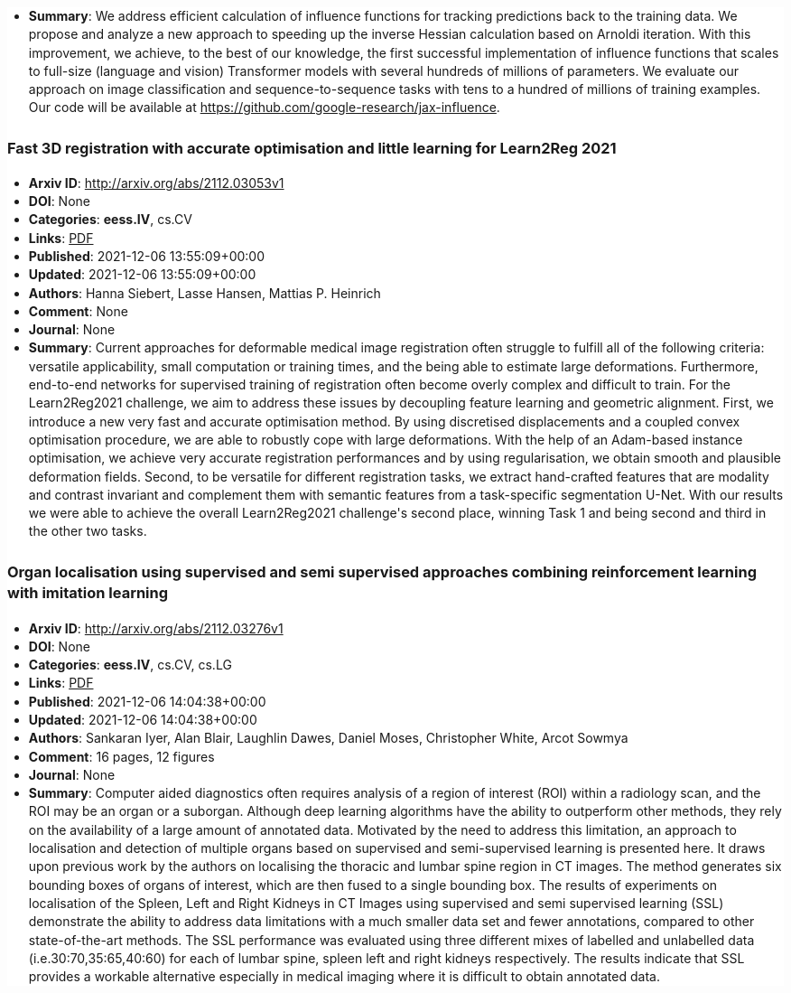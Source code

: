- **Summary**: We address efficient calculation of influence functions for tracking predictions back to the training data. We propose and analyze a new approach to speeding up the inverse Hessian calculation based on Arnoldi iteration. With this improvement, we achieve, to the best of our knowledge, the first successful implementation of influence functions that scales to full-size (language and vision) Transformer models with several hundreds of millions of parameters. We evaluate our approach on image classification and sequence-to-sequence tasks with tens to a hundred of millions of training examples. Our code will be available at https://github.com/google-research/jax-influence.



### Fast 3D registration with accurate optimisation and little learning for Learn2Reg 2021
- **Arxiv ID**: http://arxiv.org/abs/2112.03053v1
- **DOI**: None
- **Categories**: **eess.IV**, cs.CV
- **Links**: [PDF](http://arxiv.org/pdf/2112.03053v1)
- **Published**: 2021-12-06 13:55:09+00:00
- **Updated**: 2021-12-06 13:55:09+00:00
- **Authors**: Hanna Siebert, Lasse Hansen, Mattias P. Heinrich
- **Comment**: None
- **Journal**: None
- **Summary**: Current approaches for deformable medical image registration often struggle to fulfill all of the following criteria: versatile applicability, small computation or training times, and the being able to estimate large deformations. Furthermore, end-to-end networks for supervised training of registration often become overly complex and difficult to train. For the Learn2Reg2021 challenge, we aim to address these issues by decoupling feature learning and geometric alignment. First, we introduce a new very fast and accurate optimisation method. By using discretised displacements and a coupled convex optimisation procedure, we are able to robustly cope with large deformations. With the help of an Adam-based instance optimisation, we achieve very accurate registration performances and by using regularisation, we obtain smooth and plausible deformation fields. Second, to be versatile for different registration tasks, we extract hand-crafted features that are modality and contrast invariant and complement them with semantic features from a task-specific segmentation U-Net. With our results we were able to achieve the overall Learn2Reg2021 challenge's second place, winning Task 1 and being second and third in the other two tasks.



### Organ localisation using supervised and semi supervised approaches combining reinforcement learning with imitation learning
- **Arxiv ID**: http://arxiv.org/abs/2112.03276v1
- **DOI**: None
- **Categories**: **eess.IV**, cs.CV, cs.LG
- **Links**: [PDF](http://arxiv.org/pdf/2112.03276v1)
- **Published**: 2021-12-06 14:04:38+00:00
- **Updated**: 2021-12-06 14:04:38+00:00
- **Authors**: Sankaran Iyer, Alan Blair, Laughlin Dawes, Daniel Moses, Christopher White, Arcot Sowmya
- **Comment**: 16 pages, 12 figures
- **Journal**: None
- **Summary**: Computer aided diagnostics often requires analysis of a region of interest (ROI) within a radiology scan, and the ROI may be an organ or a suborgan. Although deep learning algorithms have the ability to outperform other methods, they rely on the availability of a large amount of annotated data. Motivated by the need to address this limitation, an approach to localisation and detection of multiple organs based on supervised and semi-supervised learning is presented here. It draws upon previous work by the authors on localising the thoracic and lumbar spine region in CT images. The method generates six bounding boxes of organs of interest, which are then fused to a single bounding box. The results of experiments on localisation of the Spleen, Left and Right Kidneys in CT Images using supervised and semi supervised learning (SSL) demonstrate the ability to address data limitations with a much smaller data set and fewer annotations, compared to other state-of-the-art methods. The SSL performance was evaluated using three different mixes of labelled and unlabelled data (i.e.30:70,35:65,40:60) for each of lumbar spine, spleen left and right kidneys respectively. The results indicate that SSL provides a workable alternative especially in medical imaging where it is difficult to obtain annotated data.
